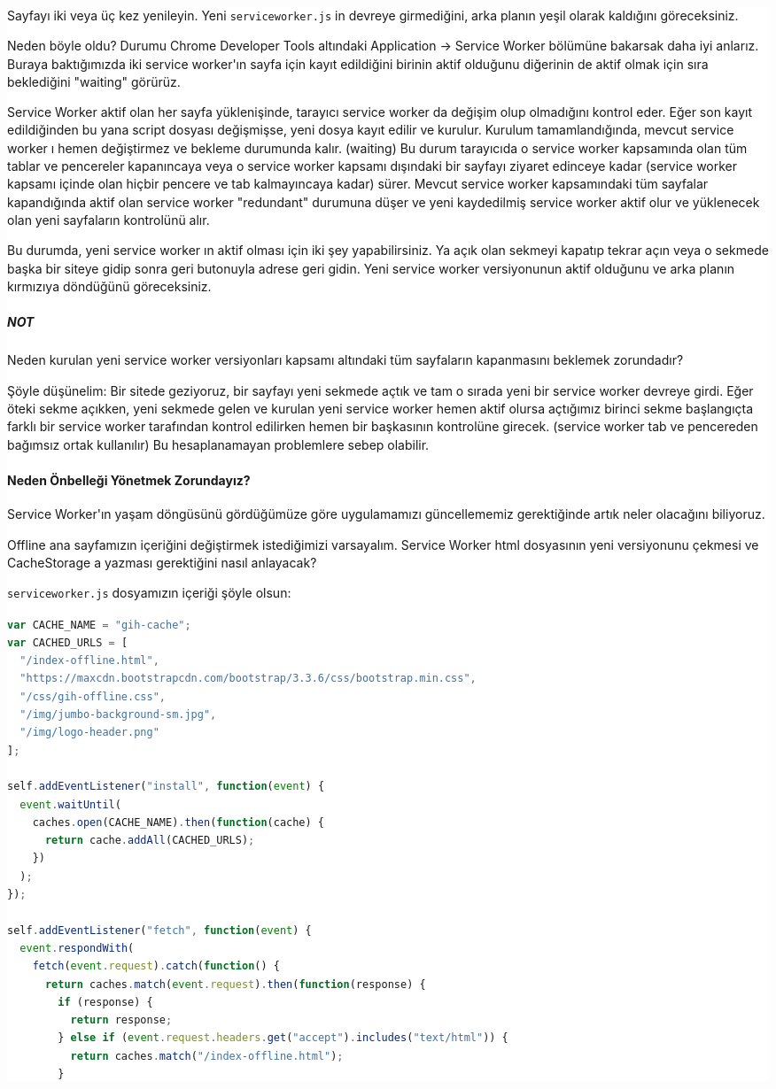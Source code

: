 Sayfayı iki veya üç kez yenileyin. Yeni `serviceworker.js` in devreye girmediğini, arka planın yeşil olarak kaldığını göreceksiniz.

Neden böyle oldu? Durumu Chrome Developer Tools altındaki Application -> Service Worker bölümüne bakarsak daha iyi anlarız. Buraya baktığımızda iki service worker'ın sayfa için kayıt edildiğini birinin aktif olduğunu diğerinin de aktif olmak için sıra beklediğini "waiting" görürüz.

Service Worker aktif olan her sayfa yüklenişinde, tarayıcı service worker da değişim olup olmadığını kontrol eder. Eğer son kayıt edildiğinden bu yana script dosyası değişmişse, yeni dosya kayıt edilir ve kurulur. Kurulum tamamlandığında, mevcut service worker ı hemen değiştirmez ve bekleme durumunda kalır. (waiting) Bu durum tarayıcıda o service worker kapsamında olan tüm tablar ve pencereler kapanıncaya veya o service worker kapsamı dışındaki bir sayfayı ziyaret edinceye kadar (service worker kapsamı içinde olan hiçbir pencere ve tab kalmayıncaya kadar) sürer. Mevcut service worker kapsamındaki tüm sayfalar kapandığında aktif olan service worker "redundant" durumuna düşer ve yeni kaydedilmiş service worker aktif olur ve yüklenecek olan yeni sayfaların kontrolünü alır.

Bu durumda, yeni service worker ın aktif olması için iki şey yapabilirsiniz. Ya açık olan sekmeyi kapatıp tekrar açın veya o sekmede başka bir siteye gidip sonra geri butonuyla adrese geri gidin. Yeni service worker versiyonunun aktif olduğunu ve arka planın kırmızıya döndüğünü göreceksiniz.

##### NOT

Neden kurulan yeni service worker versiyonları kapsamı altındaki tüm sayfaların kapanmasını beklemek zorundadır?

Şöyle düşünelim: Bir sitede geziyoruz, bir sayfayı yeni sekmede açtık ve tam o sırada yeni bir service worker devreye girdi. Eğer öteki sekme açıkken, yeni sekmede gelen ve kurulan yeni service worker hemen aktif olursa açtığımız birinci sekme başlangıçta farklı bir service worker tarafından kontrol edilirken hemen bir başkasının kontrolüne girecek. (service worker tab ve pencereden bağımsız ortak kullanılır) Bu hesaplanamayan problemlere sebep olabilir.

#### Neden Önbelleği Yönetmek Zorundayız?

Service Worker'ın yaşam döngüsünü gördüğümüze göre uygulamamızı güncellememiz gerektiğinde artık neler olacağını biliyoruz.

Offline ana sayfamızın içeriğini değiştirmek istediğimizi varsayalım. Service Worker html dosyasının yeni versiyonunu çekmesi ve CacheStorage a yazması gerektiğini nasıl anlayacak?

`serviceworker.js` dosyamızın içeriği şöyle olsun:

```javascript
var CACHE_NAME = "gih-cache";
var CACHED_URLS = [
  "/index-offline.html",
  "https://maxcdn.bootstrapcdn.com/bootstrap/3.3.6/css/bootstrap.min.css",
  "/css/gih-offline.css",
  "/img/jumbo-background-sm.jpg",
  "/img/logo-header.png"
];

self.addEventListener("install", function(event) {
  event.waitUntil(
    caches.open(CACHE_NAME).then(function(cache) {
      return cache.addAll(CACHED_URLS);
    })
  );
});

self.addEventListener("fetch", function(event) {
  event.respondWith(
    fetch(event.request).catch(function() {
      return caches.match(event.request).then(function(response) {
        if (response) {
          return response;
        } else if (event.request.headers.get("accept").includes("text/html")) {
          return caches.match("/index-offline.html");
        }
```